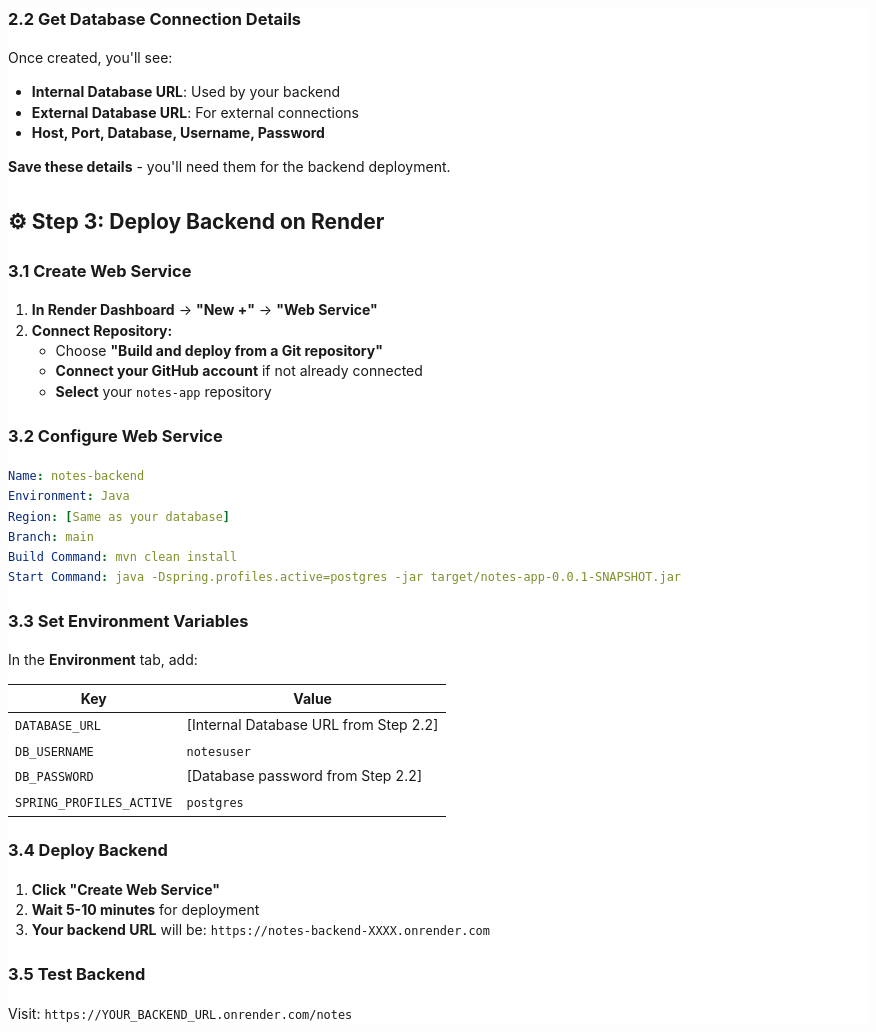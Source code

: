 ### 2.2 Get Database Connection Details

Once created, you'll see:
- **Internal Database URL**: Used by your backend
- **External Database URL**: For external connections
- **Host, Port, Database, Username, Password**

**Save these details** - you'll need them for the backend deployment.

## ⚙️ Step 3: Deploy Backend on Render

### 3.1 Create Web Service

1. **In Render Dashboard** → **"New +"** → **"Web Service"**
2. **Connect Repository:**
   - Choose **"Build and deploy from a Git repository"**
   - **Connect your GitHub account** if not already connected
   - **Select** your `notes-app` repository

### 3.2 Configure Web Service

```yaml
Name: notes-backend
Environment: Java
Region: [Same as your database]
Branch: main
Build Command: mvn clean install
Start Command: java -Dspring.profiles.active=postgres -jar target/notes-app-0.0.1-SNAPSHOT.jar
```

### 3.3 Set Environment Variables

In the **Environment** tab, add:

| Key | Value |
|-----|-------|
| `DATABASE_URL` | [Internal Database URL from Step 2.2] |
| `DB_USERNAME` | `notesuser` |
| `DB_PASSWORD` | [Database password from Step 2.2] |
| `SPRING_PROFILES_ACTIVE` | `postgres` |

### 3.4 Deploy Backend

1. **Click "Create Web Service"**
2. **Wait 5-10 minutes** for deployment
3. **Your backend URL** will be: `https://notes-backend-XXXX.onrender.com`

### 3.5 Test Backend

Visit: `https://YOUR_BACKEND_URL.onrender.com/notes`
